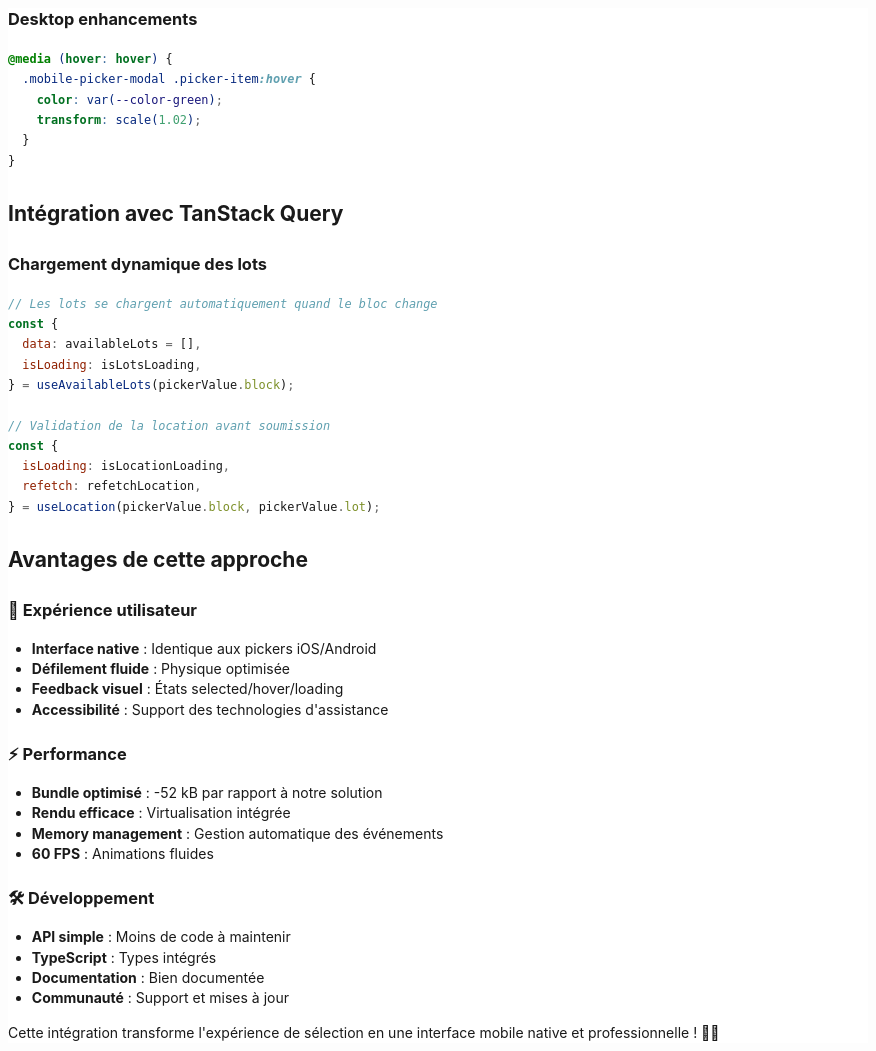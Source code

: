 ### Desktop enhancements
```css
@media (hover: hover) {
  .mobile-picker-modal .picker-item:hover {
    color: var(--color-green);
    transform: scale(1.02);
  }
}
```

## Intégration avec TanStack Query

### Chargement dynamique des lots
```javascript
// Les lots se chargent automatiquement quand le bloc change
const {
  data: availableLots = [],
  isLoading: isLotsLoading,
} = useAvailableLots(pickerValue.block);

// Validation de la location avant soumission
const {
  isLoading: isLocationLoading,
  refetch: refetchLocation,
} = useLocation(pickerValue.block, pickerValue.lot);
```

## Avantages de cette approche

### 🎯 **Expérience utilisateur**
- **Interface native** : Identique aux pickers iOS/Android
- **Défilement fluide** : Physique optimisée
- **Feedback visuel** : États selected/hover/loading
- **Accessibilité** : Support des technologies d'assistance

### ⚡ **Performance**
- **Bundle optimisé** : -52 kB par rapport à notre solution
- **Rendu efficace** : Virtualisation intégrée
- **Memory management** : Gestion automatique des événements
- **60 FPS** : Animations fluides

### 🛠️ **Développement**
- **API simple** : Moins de code à maintenir
- **TypeScript** : Types intégrés
- **Documentation** : Bien documentée
- **Communauté** : Support et mises à jour

Cette intégration transforme l'expérience de sélection en une interface mobile native et professionnelle ! 📱✨
